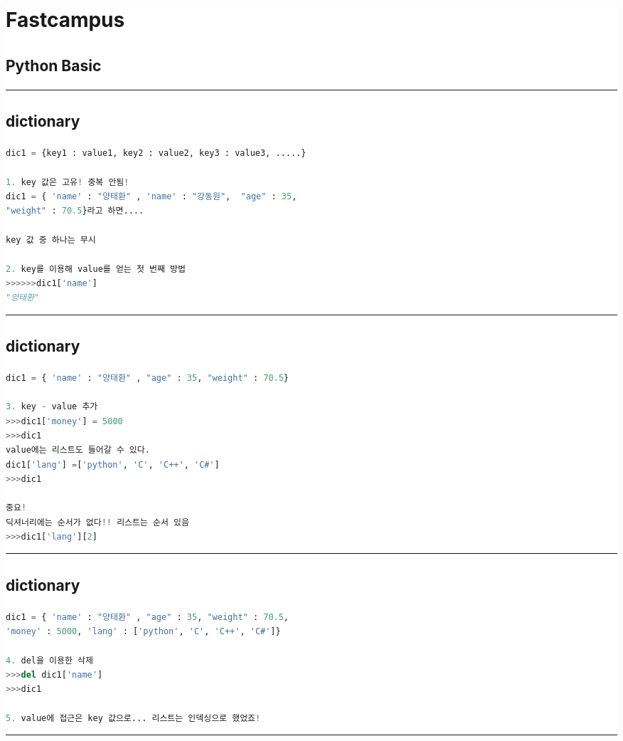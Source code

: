 # Fastcampus 
## Python Basic

---
## dictionary
```python
dic1 = {key1 : value1, key2 : value2, key3 : value3, .....}

1. key 값은 고유! 중복 안됨!
dic1 = { 'name' : "양태환" , 'name' : "강동원",  "age" : 35,
"weight" : 70.5}라고 하면....

key 값 중 하나는 무시

2. key를 이용해 value를 얻는 첫 번째 방법
>>>>>>dic1['name']
"양태환"
```

---
## dictionary
```python
dic1 = { 'name' : "양태환" , "age" : 35, "weight" : 70.5}

3. key - value 추가
>>>dic1['money'] = 5000
>>>dic1
value에는 리스트도 들어갈 수 있다.
dic1['lang'] =['python', 'C', 'C++', 'C#']
>>>dic1

중요! 
딕셔너리에는 순서가 없다!! 리스트는 순서 있음
>>>dic1['lang'][2]
```

---
## dictionary
```python
dic1 = { 'name' : "양태환" , "age" : 35, "weight" : 70.5, 
'money' : 5000, 'lang' : ['python', 'C', 'C++', 'C#']}

4. del을 이용한 삭제
>>>del dic1['name']
>>>dic1

5. value에 접근은 key 값으로... 리스트는 인덱싱으로 했었죠!
```

---